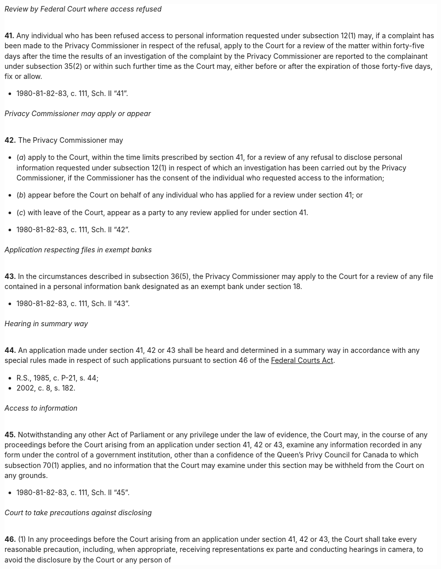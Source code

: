 ###### Review by Federal Court where access refused

**41.** Any individual who has been refused access to personal information requested under subsection 12(1) may, if a complaint has been made to the Privacy Commissioner in respect of the refusal, apply to the Court for a review of the matter within forty-five days after the time the results of an investigation of the complaint by the Privacy Commissioner are reported to the complainant under subsection 35(2) or within such further time as the Court may, either before or after the expiration of those forty-five days, fix or allow.

  * 1980-81-82-83, c. 111, Sch. II “41”.

###### Privacy Commissioner may apply or appear

**42.** The Privacy Commissioner may

  * (_a_) apply to the Court, within the time limits prescribed by section 41, for a review of any refusal to disclose personal information requested under subsection 12(1) in respect of which an investigation has been carried out by the Privacy Commissioner, if the Commissioner has the consent of the individual who requested access to the information;

  * (_b_) appear before the Court on behalf of any individual who has applied for a review under section 41; or

  * (_c_) with leave of the Court, appear as a party to any review applied for under section 41.

  * 1980-81-82-83, c. 111, Sch. II “42”.

###### Application respecting files in exempt banks

**43.** In the circumstances described in subsection 36(5), the Privacy Commissioner may apply to the Court for a review of any file contained in a personal information bank designated as an exempt bank under section 18.

  * 1980-81-82-83, c. 111, Sch. II “43”.

###### Hearing in summary way

**44.** An application made under section 41, 42 or 43 shall be heard and determined in a summary way in accordance with any special rules made in respect of such applications pursuant to section 46 of the [Federal Courts Act](/canada/eng/acts/F/F-7.md).

  * R.S., 1985, c. P-21, s. 44;
  * 2002, c. 8, s. 182.

###### Access to information

**45.** Notwithstanding any other Act of Parliament or any privilege under the law of evidence, the Court may, in the course of any proceedings before the Court arising from an application under section 41, 42 or 43, examine any information recorded in any form under the control of a government institution, other than a confidence of the Queen’s Privy Council for Canada to which subsection 70(1) applies, and no information that the Court may examine under this section may be withheld from the Court on any grounds.

  * 1980-81-82-83, c. 111, Sch. II “45”.

###### Court to take precautions against disclosing

**46.** (1) In any proceedings before the Court arising from an application under section 41, 42 or 43, the Court shall take every reasonable precaution, including, when appropriate, receiving representations ex parte and conducting hearings in camera, to avoid the disclosure by the Court or any person of
